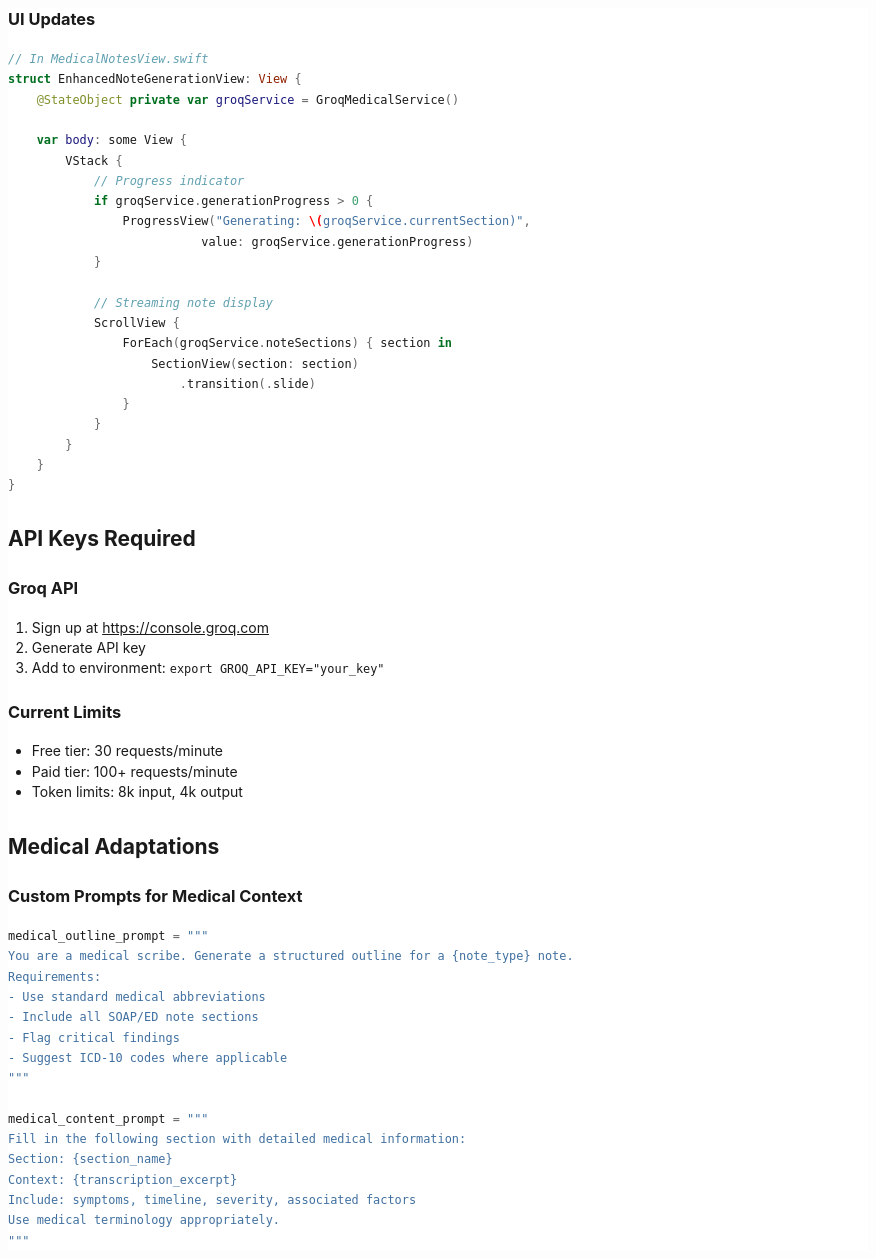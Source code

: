 ### UI Updates
```swift
// In MedicalNotesView.swift
struct EnhancedNoteGenerationView: View {
    @StateObject private var groqService = GroqMedicalService()
    
    var body: some View {
        VStack {
            // Progress indicator
            if groqService.generationProgress > 0 {
                ProgressView("Generating: \(groqService.currentSection)",
                           value: groqService.generationProgress)
            }
            
            // Streaming note display
            ScrollView {
                ForEach(groqService.noteSections) { section in
                    SectionView(section: section)
                        .transition(.slide)
                }
            }
        }
    }
}
```

## API Keys Required

### Groq API
1. Sign up at https://console.groq.com
2. Generate API key
3. Add to environment: `export GROQ_API_KEY="your_key"`

### Current Limits
- Free tier: 30 requests/minute
- Paid tier: 100+ requests/minute
- Token limits: 8k input, 4k output

## Medical Adaptations

### Custom Prompts for Medical Context
```python
medical_outline_prompt = """
You are a medical scribe. Generate a structured outline for a {note_type} note.
Requirements:
- Use standard medical abbreviations
- Include all SOAP/ED note sections
- Flag critical findings
- Suggest ICD-10 codes where applicable
"""

medical_content_prompt = """
Fill in the following section with detailed medical information:
Section: {section_name}
Context: {transcription_excerpt}
Include: symptoms, timeline, severity, associated factors
Use medical terminology appropriately.
"""
```
